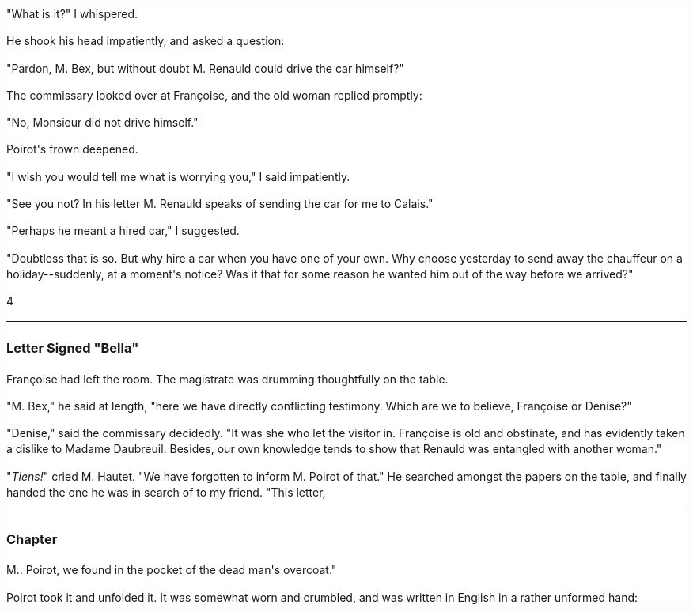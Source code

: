 "What is it?" I whispered.

He shook his head impatiently, and asked a question:

"Pardon, M. Bex, but without doubt M. Renauld could drive the
car himself?"

The commissary looked over at Françoise, and the old woman replied
promptly:

"No, Monsieur did not drive himself."

Poirot's frown deepened.

"I wish you would tell me what is worrying you," I said impatiently.

"See you not? In his letter M. Renauld speaks of sending the car
for me to Calais."

"Perhaps he meant a hired car," I suggested.

"Doubtless that is so. But why hire a car when you have one of
your own. Why choose yesterday to send away the chauffeur on
a holiday--suddenly, at a moment's notice? Was it that for some
reason he wanted him out of the way before we arrived?"




4


---

### Letter Signed "Bella"


Françoise had left the room. The magistrate was drumming
thoughtfully on the table.

"M. Bex," he said at length, "here we have directly conflicting
testimony. Which are we to believe, Françoise or Denise?"

"Denise," said the commissary decidedly. "It was she who let the
visitor in. Françoise is old and obstinate, and has evidently
taken a dislike to Madame Daubreuil.  Besides, our own knowledge
tends to show that Renauld was entangled with another woman."

"_Tiens!_" cried M. Hautet. "We have forgotten to inform M. Poirot
of that." He searched amongst the papers on the table, and finally
handed the one he was in search of to my friend. "This letter,

---

### Chapter 
M.. Poirot, we found in the pocket of the dead man's overcoat."

Poirot took it and unfolded it. It was somewhat worn and crumbled,
and was written in English in a rather unformed hand:
